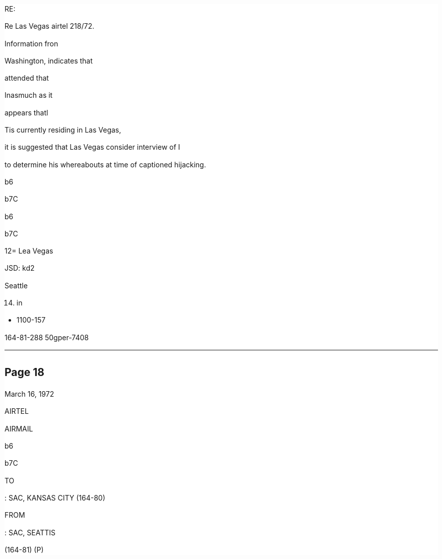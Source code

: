 RE:

Re Las Vegas airtel 218/72.

Information fron

Washington, indicates that

attended that

Inasmuch as it

appears thatl

Tis currently residing in Las Vegas,

it is suggested that Las Vegas consider interview of I

to determine his whereabouts at time of captioned hijacking.

b6

b7C

b6

b7C

12= Lea Vegas

JSD: kd2

Seattle

14) in

- 1100-157

164-81-288 50gper-7408

---

## Page 18

March 16, 1972

AIRTEL

AIRMAIL

b6

b7C

TO

: SAC, KANSAS CITY (164-80)

FROM

: SAC, SEATTIS

(164-81) (P)
